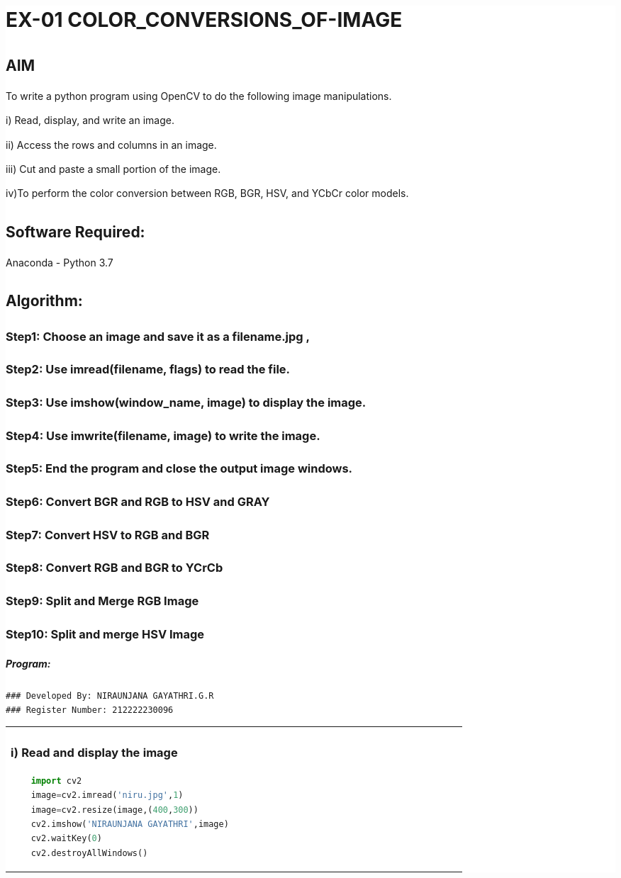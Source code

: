 #  EX-01 COLOR_CONVERSIONS_OF-IMAGE
## AIM
To write a python program using OpenCV to do the following image manipulations.

i) Read, display, and write an image.

ii) Access the rows and columns in an image.

iii) Cut and paste a small portion of the image.

iv)To perform the color conversion between RGB, BGR, HSV, and YCbCr color models.


## Software Required:
Anaconda - Python 3.7
## Algorithm:
### Step1: Choose an image and save it as a filename.jpg ,
### Step2: Use imread(filename, flags) to read the file.
### Step3: Use imshow(window_name, image) to display the image.
### Step4: Use imwrite(filename, image) to write the image.
### Step5: End the program and close the output image windows.
### Step6: Convert BGR and RGB to HSV and GRAY
### Step7: Convert HSV to RGB and BGR
### Step8: Convert RGB and BGR to YCrCb
### Step9: Split and Merge RGB Image
### Step10: Split and merge HSV Image

##### Program:
```
### Developed By: NIRAUNJANA GAYATHRI.G.R
### Register Number: 212222230096
```
<table>
  <tr>
    <td width=50%>

### i) Read and display the image
```Python
    import cv2
    image=cv2.imread('niru.jpg',1)
    image=cv2.resize(image,(400,300))
    cv2.imshow('NIRAUNJANA GAYATHRI',image)
    cv2.waitKey(0)
    cv2.destroyAllWindows()
``` 
  </td>
  <td>
